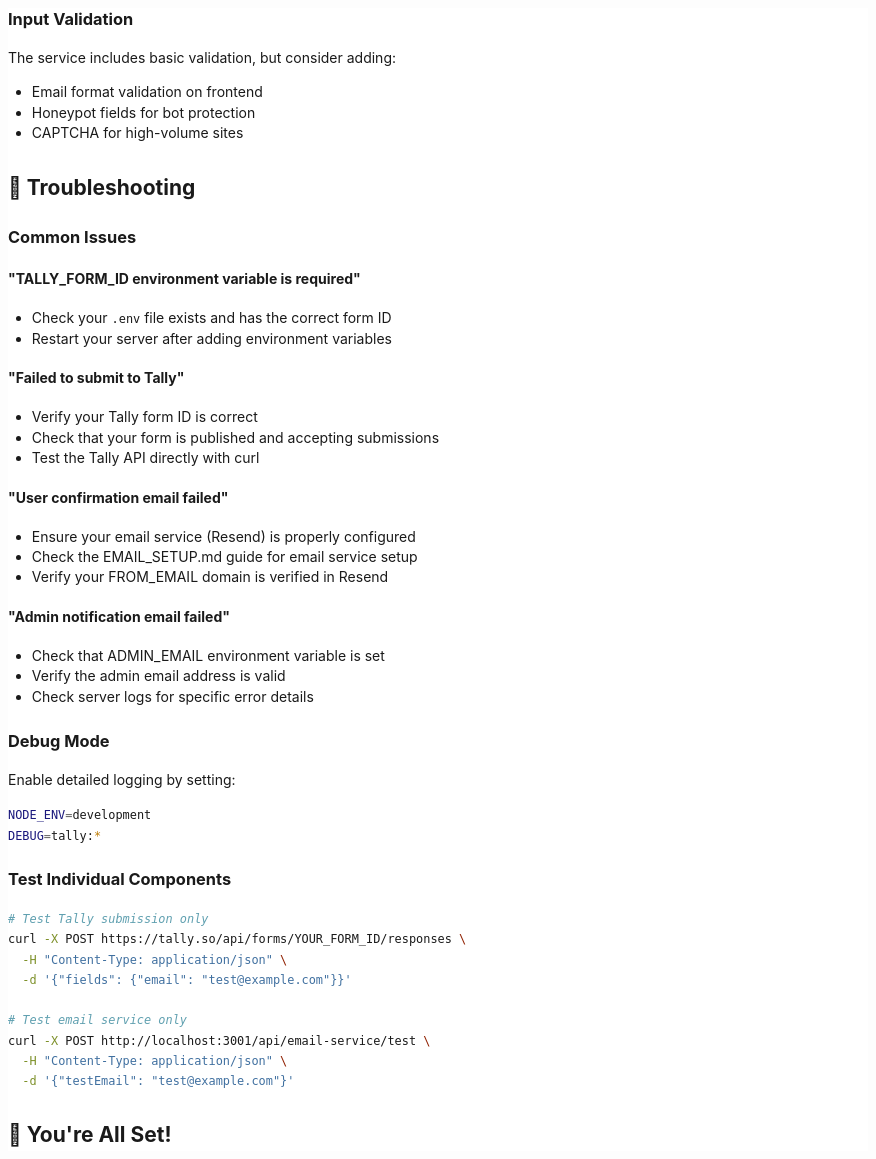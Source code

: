 ### Input Validation
The service includes basic validation, but consider adding:
- Email format validation on frontend
- Honeypot fields for bot protection
- CAPTCHA for high-volume sites

## 🚨 Troubleshooting

### Common Issues

#### "TALLY_FORM_ID environment variable is required"
- Check your `.env` file exists and has the correct form ID
- Restart your server after adding environment variables

#### "Failed to submit to Tally"
- Verify your Tally form ID is correct
- Check that your form is published and accepting submissions
- Test the Tally API directly with curl

#### "User confirmation email failed"
- Ensure your email service (Resend) is properly configured
- Check the EMAIL_SETUP.md guide for email service setup
- Verify your FROM_EMAIL domain is verified in Resend

#### "Admin notification email failed"
- Check that ADMIN_EMAIL environment variable is set
- Verify the admin email address is valid
- Check server logs for specific error details

### Debug Mode
Enable detailed logging by setting:
```bash
NODE_ENV=development
DEBUG=tally:*
```

### Test Individual Components
```bash
# Test Tally submission only
curl -X POST https://tally.so/api/forms/YOUR_FORM_ID/responses \
  -H "Content-Type: application/json" \
  -d '{"fields": {"email": "test@example.com"}}'

# Test email service only
curl -X POST http://localhost:3001/api/email-service/test \
  -H "Content-Type: application/json" \
  -d '{"testEmail": "test@example.com"}'
```

## 🎉 You're All Set!
